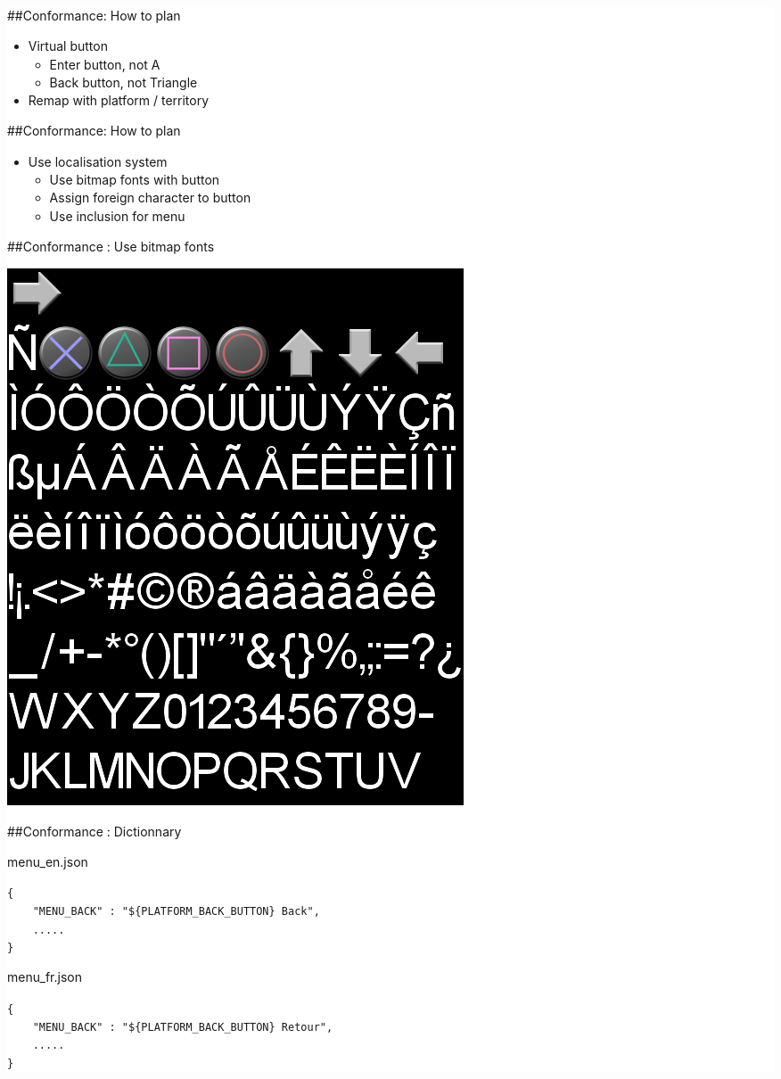 
##Conformance: How to plan

- Virtual button
    - Enter button, not A
    - Back button, not Triangle
- Remap with platform / territory


##Conformance: How to plan

- Use localisation system
    - Use bitmap fonts with button
    - Assign foreign character to button
    - Use inclusion for menu


##Conformance : Use bitmap fonts

![](arial_64.png)


##Conformance : Dictionnary

menu_en.json
```
{
    "MENU_BACK" : "${PLATFORM_BACK_BUTTON} Back",
    .....
}
```
menu_fr.json
```
{
    "MENU_BACK" : "${PLATFORM_BACK_BUTTON} Retour",
    .....
}
```
